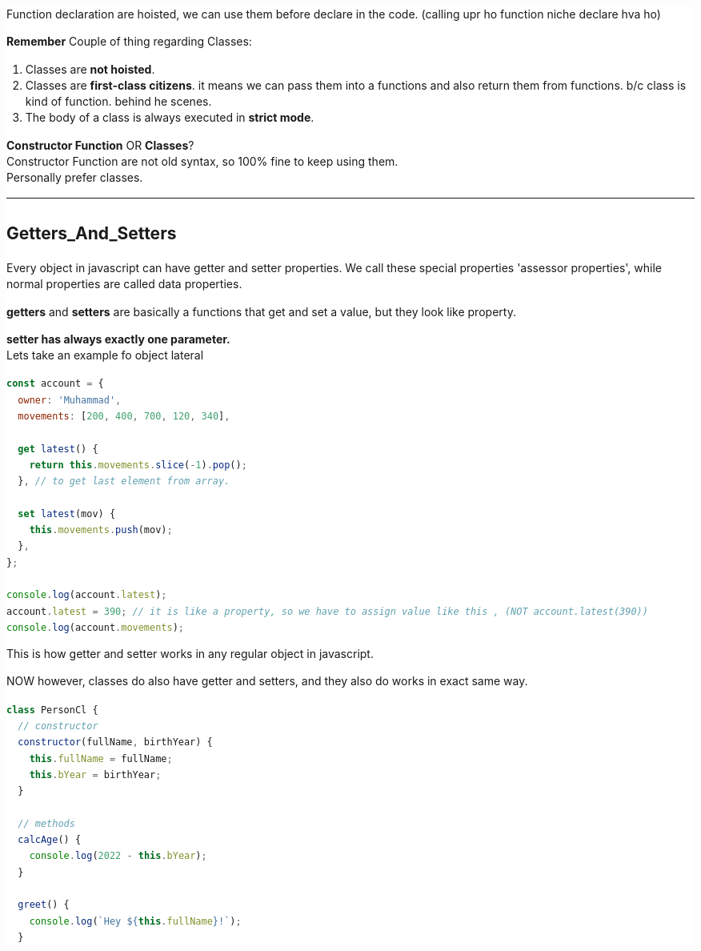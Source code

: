 Function declaration are hoisted, we can use them before declare in the code. (calling upr ho function niche declare hva ho)

**Remember** Couple of thing regarding Classes:

1. Classes are **not hoisted**.
2. Classes are **first-class citizens**. it means we can pass them into a functions and also return them from functions. b/c class is kind of function. behind he scenes.
3. The body of a class is always executed in **strict mode**.

**Constructor Function** OR **Classes**?  
Constructor Function are not old syntax, so 100% fine to keep using them.  
Personally prefer classes.

---

## Getters_And_Setters

Every object in javascript can have getter and setter properties. We call these special properties 'assessor properties', while normal properties are called data properties.

**getters** and **setters** are basically a functions that get and set a value, but they look like property.

**setter has always exactly one parameter.**  
Lets take an example fo object lateral

```js
const account = {
  owner: 'Muhammad',
  movements: [200, 400, 700, 120, 340],

  get latest() {
    return this.movements.slice(-1).pop();
  }, // to get last element from array.

  set latest(mov) {
    this.movements.push(mov);
  },
};

console.log(account.latest);
account.latest = 390; // it is like a property, so we have to assign value like this , (NOT account.latest(390))
console.log(account.movements);
```

This is how getter and setter works in any regular object in javascript.

NOW however, classes do also have getter and setters, and they also do works in exact same way.

```js
class PersonCl {
  // constructor
  constructor(fullName, birthYear) {
    this.fullName = fullName;
    this.bYear = birthYear;
  }

  // methods
  calcAge() {
    console.log(2022 - this.bYear);
  }

  greet() {
    console.log(`Hey ${this.fullName}!`);
  }

```